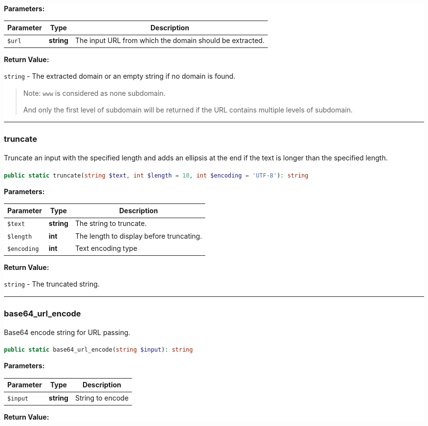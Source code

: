**Parameters:**

| Parameter | Type | Description |
|-----------|------|-------------|
| `$url` | **string** | The input URL from which the domain should be extracted. |

**Return Value:**

`string` - The extracted domain or an empty string if no domain is found.

 > Note: `www` is considered as none subdomain.
 > 
 > And only the first level of subdomain will be returned if the URL contains multiple levels of subdomain.

***

### truncate

Truncate an input with the specified length and adds an ellipsis at the end if the text is longer than the specified length.

```php
public static truncate(string $text, int $length = 10, int $encoding = 'UTF-8'): string
```

**Parameters:**

| Parameter | Type | Description |
|-----------|------|-------------|
| `$text` | **string** | The string to truncate. |
| `$length` | **int** | The length to display before truncating. |
| `$encoding` | **int** | Text encoding type |

**Return Value:**

`string` - The truncated string.

***

### base64_url_encode

Base64 encode string for URL passing.

```php
public static base64_url_encode(string $input): string
```

**Parameters:**

| Parameter | Type | Description |
|-----------|------|-------------|
| `$input` | **string** | String to encode |

**Return Value:**
